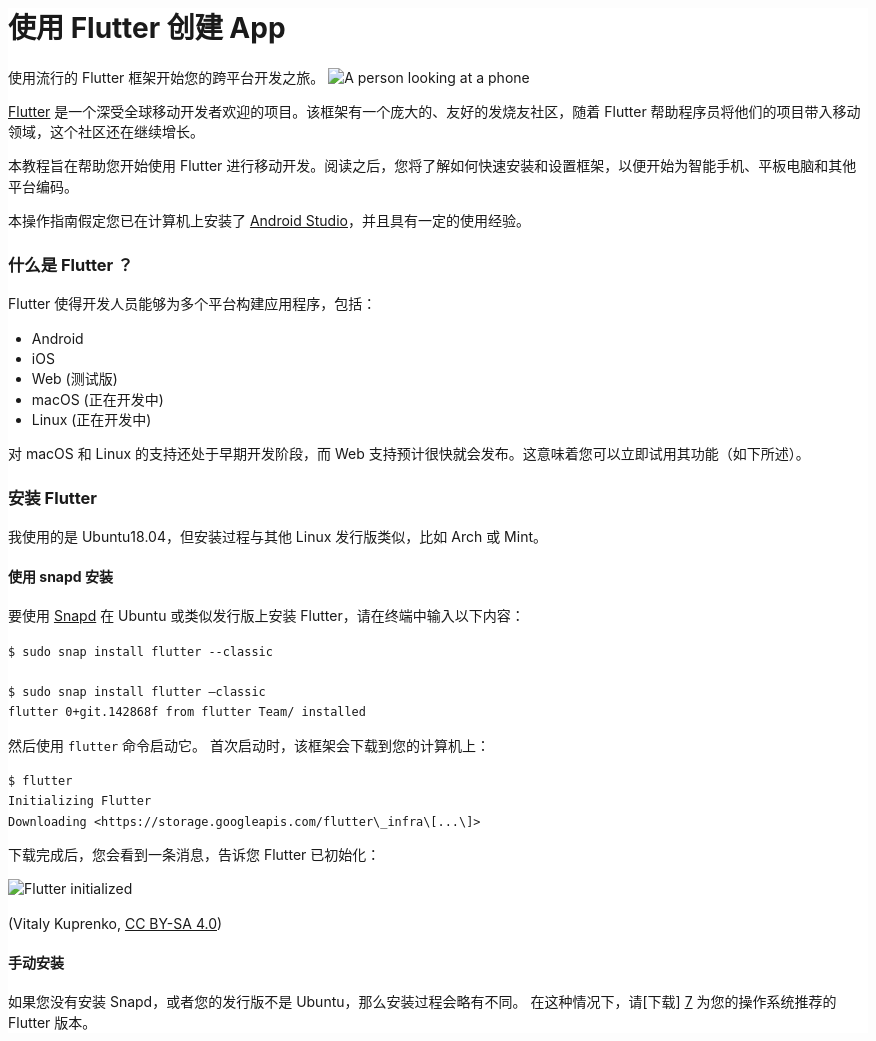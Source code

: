 [#]: collector: (lujun9972)
[#]: translator: (gxlct008)
[#]: reviewer: ( )
[#]: publisher: ( )
[#]: url: ( )
[#]: subject: (Create a mobile app with Flutter)
[#]: via: (https://opensource.com/article/20/9/mobile-app-flutter)
[#]: author: (Vitaly Kuprenko https://opensource.com/users/kooper)

使用 Flutter 创建 App
======

使用流行的 Flutter 框架开始您的跨平台开发之旅。
![A person looking at a phone][1]

[Flutter][2] 是一个深受全球移动开发者欢迎的项目。该框架有一个庞大的、友好的发烧友社区，随着 Flutter 帮助程序员将他们的项目带入移动领域，这个社区还在继续增长。

本教程旨在帮助您开始使用 Flutter 进行移动开发。阅读之后，您将了解如何快速安装和设置框架，以便开始为智能手机、平板电脑和其他平台编码。

本操作指南假定您已在计算机上安装了 [Android Studio][3]，并且具有一定的使用经验。

### 什么是 Flutter ？

Flutter 使得开发人员能够为多个平台构建应用程序，包括：

  * Android
  * iOS
  * Web (测试版)
  * macOS (正在开发中)
  * Linux (正在开发中)

对 macOS 和 Linux 的支持还处于早期开发阶段，而 Web 支持预计很快就会发布。这意味着您可以立即试用其功能（如下所述）。

### 安装 Flutter

我使用的是 Ubuntu18.04，但安装过程与其他 Linux 发行版类似，比如 Arch 或 Mint。

#### 使用 snapd 安装

要使用 [Snapd][4] 在 Ubuntu 或类似发行版上安装 Flutter，请在终端中输入以下内容：

```
$ sudo snap install flutter --classic

$ sudo snap install flutter –classic
flutter 0+git.142868f from flutter Team/ installed
```

然后使用 `flutter` 命令启动它。 首次启动时，该框架会下载到您的计算机上：

```
$ flutter
Initializing Flutter
Downloading <https://storage.googleapis.com/flutter\_infra\[...\]>
```

下载完成后，您会看到一条消息，告诉您 Flutter 已初始化：

![Flutter initialized][5]

(Vitaly Kuprenko, [CC BY-SA 4.0][6])

#### 手动安装

如果您没有安装 Snapd，或者您的发行版不是 Ubuntu，那么安装过程会略有不同。 在这种情况下，请[下载] [7] 为您的操作系统推荐的 Flutter 版本。


[a]: https://opensource.com/users/kooper
[b]: https://github.com/lujun9972
[1]: https://opensource.com/sites/default/files/styles/image-full-size/public/lead-images/idea_innovation_mobile_phone.png?itok=RqVtvxkd (A person looking at a phone)
[2]: https://flutter.dev/
[3]: https://developer.android.com/studio
[4]: https://snapcraft.io/docs/getting-started
[5]: https://opensource.com/sites/default/files/uploads/flutter1_initialized.png (Flutter initialized)
[6]: https://creativecommons.org/licenses/by-sa/4.0/
[7]: https://flutter.dev/docs/get-started/install/linux
[8]: https://opensource.com/sites/default/files/uploads/flutter2_manual-install.png (Install Flutter manually)
[9]: https://opensource.com/article/19/9/getting-started-zsh
[10]: https://opensource.com/article/17/6/set-path-linux
[11]: https://opensource.com/sites/default/files/uploads/flutter3_doctor.png (Checking Flutter installation with the doctor command)
[12]: https://www.redhat.com/en/topics/middleware/what-is-ide
[13]: https://opensource.com/article/20/6/open-source-alternatives-vs-code
[14]: https://opensource.com/sites/default/files/uploads/flutter4_plugins.png (Flutter plugins)
[15]: https://opensource.com/sites/default/files/uploads/flutter5_plugincheck.png (Checking Flutter plugins with the doctor command)
[16]: https://opensource.com/sites/default/files/uploads/flutter6_newproject.png (Creating a new Flutter plugin)
[17]: https://opensource.com/sites/default/files/uploads/flutter7_projectname.png (Naming a new Flutter plugin)
[18]: https://opensource.com/sites/default/files/uploads/flutter8_launchflutter.png (Device options in Flutter)
[19]: https://opensource.com/sites/default/files/uploads/flutter9_demo.png (Flutter demo on mobile device)
[20]: https://opensource.com/article/18/6/flutter
[21]: https://opensource.com/sites/default/files/uploads/flutter10_beta.png (flutter channel beta output)
[22]: https://opensource.com/sites/default/files/uploads/flutter11_upgrade.png (flutter upgrade output)
[23]: https://opensource.com/sites/default/files/uploads/flutter12_new-devices.png (Flutter for web device options)
[24]: https://opensource.com/sites/default/files/uploads/flutter13_tree.png (File tree with web directory)
[25]: https://opensource.com/sites/default/files/uploads/flutter14_webapp.png (Flutter web app demo)